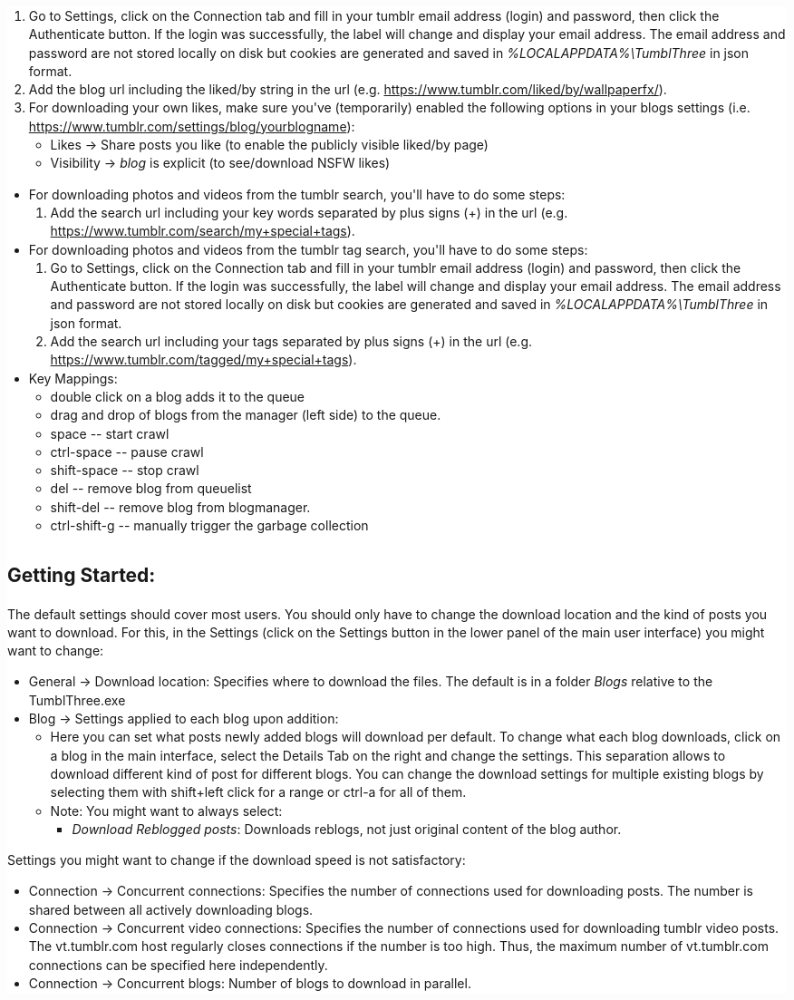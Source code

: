   1. Go to Settings, click on the Connection tab and fill in your tumblr email address (login) and password, then click the Authenticate button. If the login was successfully, the label will change and display your email address. The email address and password are not stored locally on disk but cookies are generated and saved in _%LOCALAPPDATA%\TumblThree_ in json format.
  2. Add the blog url including the liked/by string in the url (e.g. https://www.tumblr.com/liked/by/wallpaperfx/).
  3. For downloading your own likes, make sure you've (temporarily) enabled the following options in your blogs settings (i.e. https://www.tumblr.com/settings/blog/yourblogname):
      * Likes -> Share posts you like (to enable the publicly visible liked/by page)
      * Visibility -> _blog_ is explicit (to see/download NSFW likes)
* For downloading photos and videos from the tumblr search, you'll have to do some steps:
  1. Add the search url including your key words separated by plus signs (+) in the url (e.g. https://www.tumblr.com/search/my+special+tags).
* For downloading photos and videos from the tumblr tag search, you'll have to do some steps:
  1. Go to Settings, click on the Connection tab and fill in your tumblr email address (login) and password, then click the Authenticate button. If the login was successfully, the label will change and display your email address. The email address and password are not stored locally on disk but cookies are generated and saved in _%LOCALAPPDATA%\TumblThree_ in json format.
  2. Add the search url including your tags separated by plus signs (+) in the url (e.g. https://www.tumblr.com/tagged/my+special+tags).
* Key Mappings:
  * double click on a blog adds it to the queue
  * drag and drop of blogs from the manager (left side) to the queue.
  * space -- start crawl
  * ctrl-space -- pause crawl
  * shift-space -- stop crawl
  * del -- remove blog from queuelist
  * shift-del -- remove blog from blogmanager.
  * ctrl-shift-g -- manually trigger the garbage collection

## Getting Started:

The default settings should cover most users. You should only have to change the download location and the kind of posts you want to download. For this, in the Settings (click on the Settings button in the lower panel of the main user interface) you might want to change:
* General -> Download location: Specifies where to download the files. The default is in a folder _Blogs_ relative to the TumblThree.exe
* Blog -> Settings applied to each blog upon addition:
  * Here you can set what posts newly added blogs will download per default. To change what each blog downloads, click on a blog in the main interface, select the Details Tab on the right and change the settings. This separation allows to download different kind of post for different blogs. You can change the download settings for multiple existing blogs by selecting them with shift+left click for a range or ctrl-a for all of them.
  * Note: You might want to always select:
    *  _Download Reblogged posts_: Downloads reblogs, not just original content of the blog author.

Settings you might want to change if the download speed is not satisfactory:
* Connection -> Concurrent connections: Specifies the number of connections used for downloading posts. The number is shared between all actively downloading blogs.
* Connection -> Concurrent video connections: Specifies the number of connections used for downloading tumblr video posts. The vt.tumblr.com host regularly closes connections if the number is too high. Thus, the maximum number of vt.tumblr.com connections can be specified here independently.
* Connection -> Concurrent blogs: Number of blogs to download in parallel.
